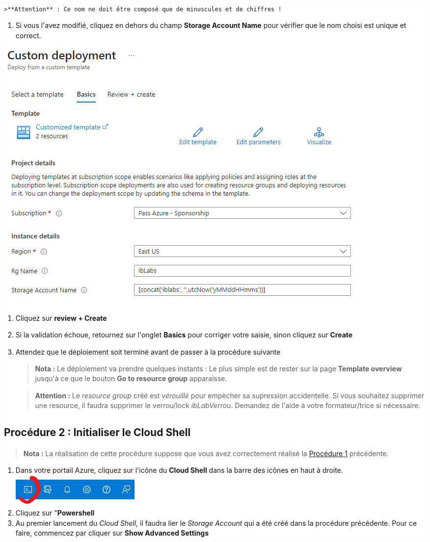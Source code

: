     >**Attention** : Ce nom ne doit être composé que de minuscules et de chiffres !

1. Si vous l'avez modifié, cliquez en dehors du champ **Storage Account Name** pour vérifier que le nom choisi est unique et correct.  

![Custom Deployment](customDeployment.png)  
1. Cliquez sur **review + Create**
1. Si la validation échoue, retournez sur l'onglet **Basics** pour corriger votre saisie, sinon cliquez sur **Create**
1. Attendez que le déploiement soit terminé avant de passer à la procédure suivante  
    >**Nota :** Le déploiement va prendre quelques instants : Le plus simple est de rester sur la page **Template overview** jusqu'à ce que le bouton **Go to resource group** apparaisse.  

    >**Attention :** Le *resource group* créé est *vérouillé* pour empècher sa supression accidentelle. Si vous souhaitez supprimer une resource, il faudra supprimer le verrou/lock *ibLabVerrou*. Demandez de l'aide à votre formateur/trice si nécessaire.  

## Procédure 2 : Initialiser le Cloud Shell  
>**Nota :** La réalisation de cette procédure suppose que vous avez correctement réalisé la [Procédure 1](#procédure-1-créer-quelques-ressources-génériques-dans-azure) précédente.  

1. Dans votre portail Azure, cliquez sur l'icône du **Cloud Shell** dans la barre des icônes en haut à droite.  
![Lancer le Cloud Shell](cloudShell0.png)  
1. Cliquez sur "**Powershell**  
1. Au premier lancement du *Cloud Shell*, il faudra lier le *Storage Account* qui a été créé dans la procédure précédente. Pour ce faire, commencez par cliquer sur **Show Advanced Settings**  